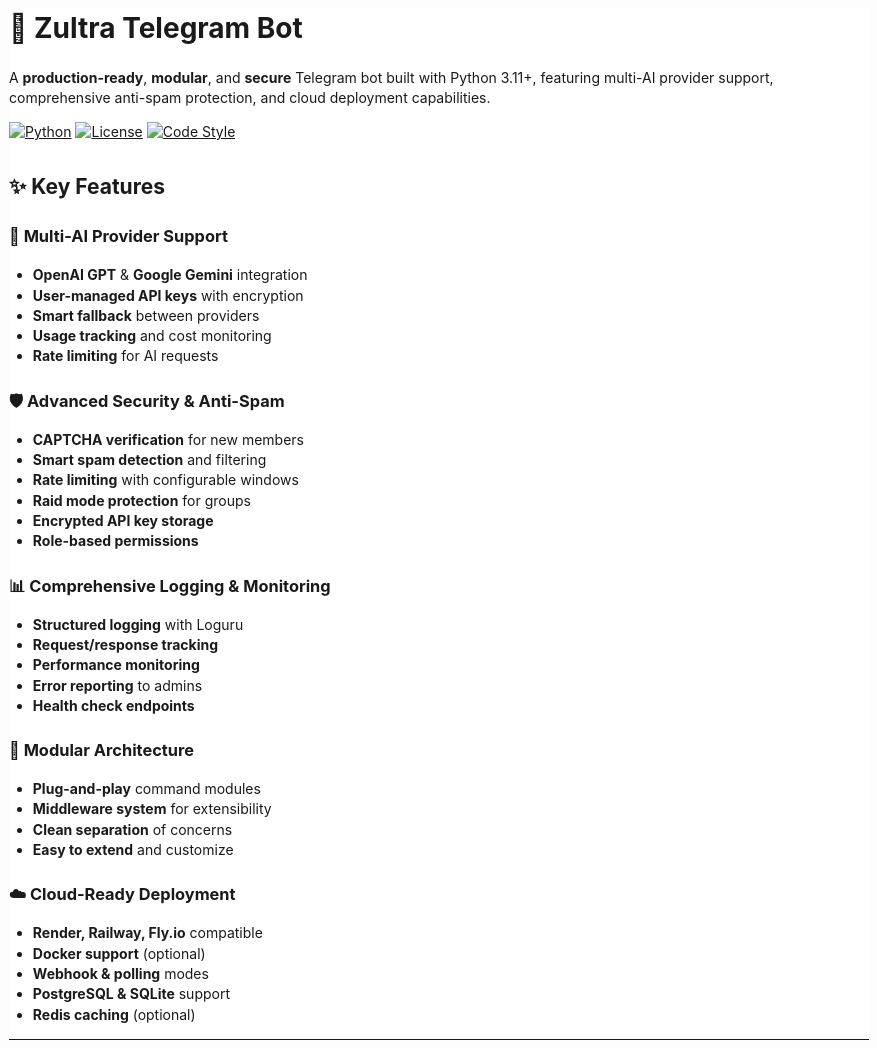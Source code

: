 # 🤖 Zultra Telegram Bot

A **production-ready**, **modular**, and **secure** Telegram bot built with Python 3.11+, featuring multi-AI provider support, comprehensive anti-spam protection, and cloud deployment capabilities.

[![Python](https://img.shields.io/badge/Python-3.11+-blue.svg)](https://python.org)
[![License](https://img.shields.io/badge/License-MIT-green.svg)](LICENSE)
[![Code Style](https://img.shields.io/badge/Code%20Style-Black-black.svg)](https://black.readthedocs.io)

## ✨ Key Features

### 🧠 **Multi-AI Provider Support**
- **OpenAI GPT** & **Google Gemini** integration
- **User-managed API keys** with encryption
- **Smart fallback** between providers
- **Usage tracking** and cost monitoring
- **Rate limiting** for AI requests

### 🛡️ **Advanced Security & Anti-Spam**
- **CAPTCHA verification** for new members
- **Smart spam detection** and filtering
- **Rate limiting** with configurable windows
- **Raid mode protection** for groups
- **Encrypted API key storage**
- **Role-based permissions**

### 📊 **Comprehensive Logging & Monitoring**
- **Structured logging** with Loguru
- **Request/response tracking**
- **Performance monitoring**
- **Error reporting** to admins
- **Health check endpoints**

### 🔧 **Modular Architecture**
- **Plug-and-play** command modules
- **Middleware system** for extensibility
- **Clean separation** of concerns
- **Easy to extend** and customize

### ☁️ **Cloud-Ready Deployment**
- **Render, Railway, Fly.io** compatible
- **Docker support** (optional)
- **Webhook & polling** modes
- **PostgreSQL & SQLite** support
- **Redis caching** (optional)

---

